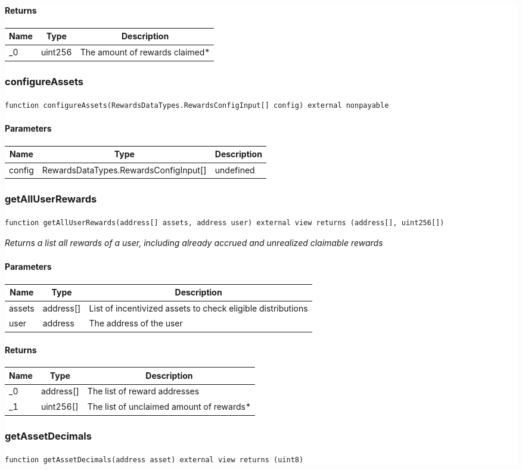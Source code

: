 #### Returns

| Name | Type | Description |
|---|---|---|
| _0 | uint256 | The amount of rewards claimed* |

### configureAssets

```solidity
function configureAssets(RewardsDataTypes.RewardsConfigInput[] config) external nonpayable
```





#### Parameters

| Name | Type | Description |
|---|---|---|
| config | RewardsDataTypes.RewardsConfigInput[] | undefined |

### getAllUserRewards

```solidity
function getAllUserRewards(address[] assets, address user) external view returns (address[], uint256[])
```



*Returns a list all rewards of a user, including already accrued and unrealized claimable rewards*

#### Parameters

| Name | Type | Description |
|---|---|---|
| assets | address[] | List of incentivized assets to check eligible distributions |
| user | address | The address of the user |

#### Returns

| Name | Type | Description |
|---|---|---|
| _0 | address[] | The list of reward addresses |
| _1 | uint256[] | The list of unclaimed amount of rewards* |

### getAssetDecimals

```solidity
function getAssetDecimals(address asset) external view returns (uint8)
```


